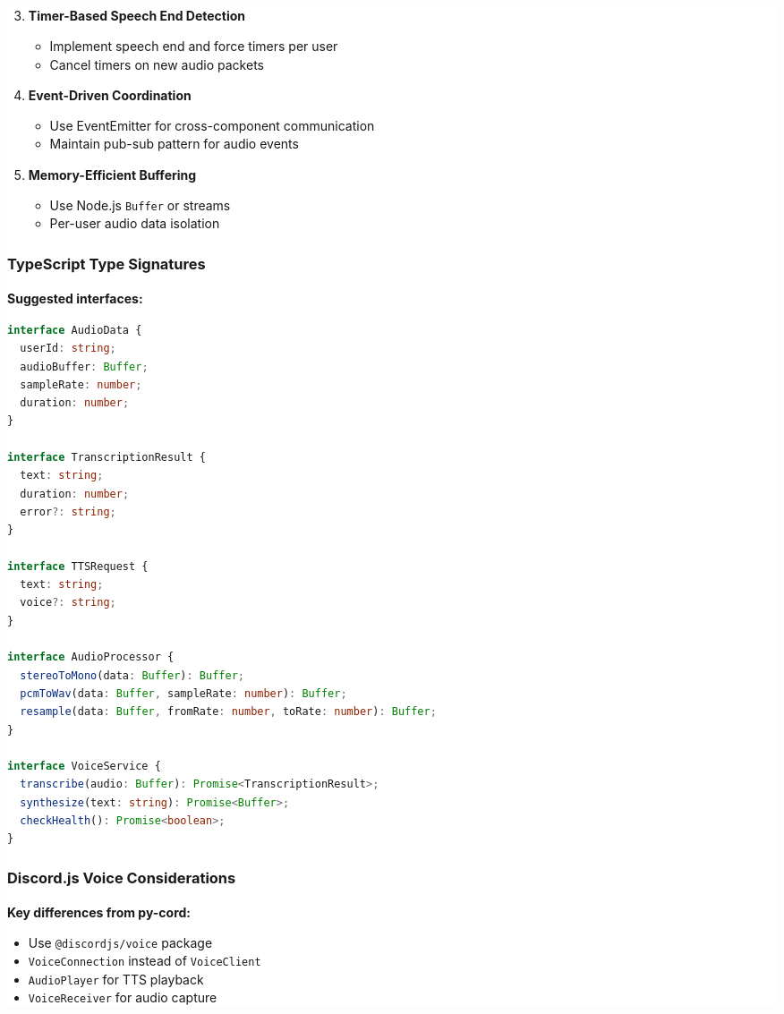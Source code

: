 3. **Timer-Based Speech End Detection**
   - Implement speech end and force timers per user
   - Cancel timers on new audio packets

4. **Event-Driven Coordination**
   - Use EventEmitter for cross-component communication
   - Maintain pub-sub pattern for audio events

5. **Memory-Efficient Buffering**
   - Use Node.js `Buffer` or streams
   - Per-user audio data isolation

### TypeScript Type Signatures

**Suggested interfaces:**
```typescript
interface AudioData {
  userId: string;
  audioBuffer: Buffer;
  sampleRate: number;
  duration: number;
}

interface TranscriptionResult {
  text: string;
  duration: number;
  error?: string;
}

interface TTSRequest {
  text: string;
  voice?: string;
}

interface AudioProcessor {
  stereoToMono(data: Buffer): Buffer;
  pcmToWav(data: Buffer, sampleRate: number): Buffer;
  resample(data: Buffer, fromRate: number, toRate: number): Buffer;
}

interface VoiceService {
  transcribe(audio: Buffer): Promise<TranscriptionResult>;
  synthesize(text: string): Promise<Buffer>;
  checkHealth(): Promise<boolean>;
}
```

### Discord.js Voice Considerations

**Key differences from py-cord:**
- Use `@discordjs/voice` package
- `VoiceConnection` instead of `VoiceClient`
- `AudioPlayer` for TTS playback
- `VoiceReceiver` for audio capture

